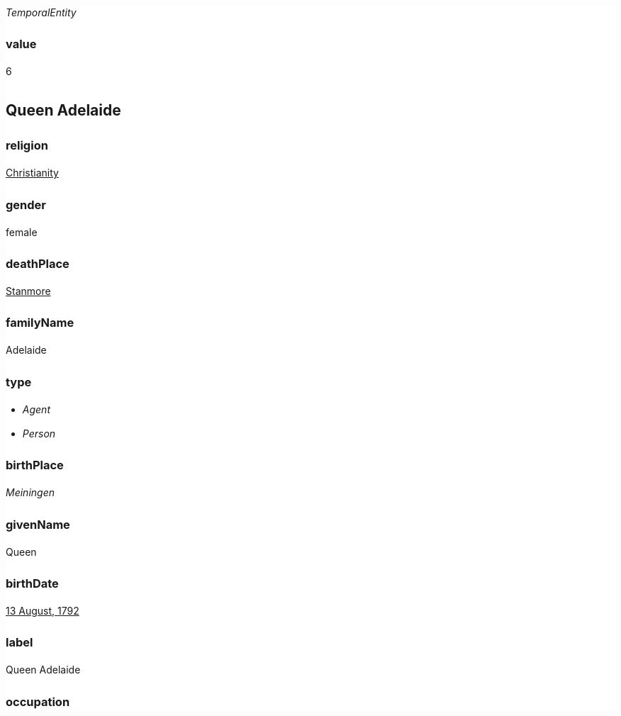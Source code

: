 *TemporalEntity*

### value


6

## Queen Adelaide

### religion


[Christianity](#Christianity)

### gender


female

### deathPlace


[Stanmore](#Stanmore)

### familyName


Adelaide

### type

 - *Agent*

 - *Person*

### birthPlace


*Meiningen*

### givenName


Queen

### birthDate


[13 August, 1792](#13-August-1792)

### label


Queen Adelaide

### occupation
